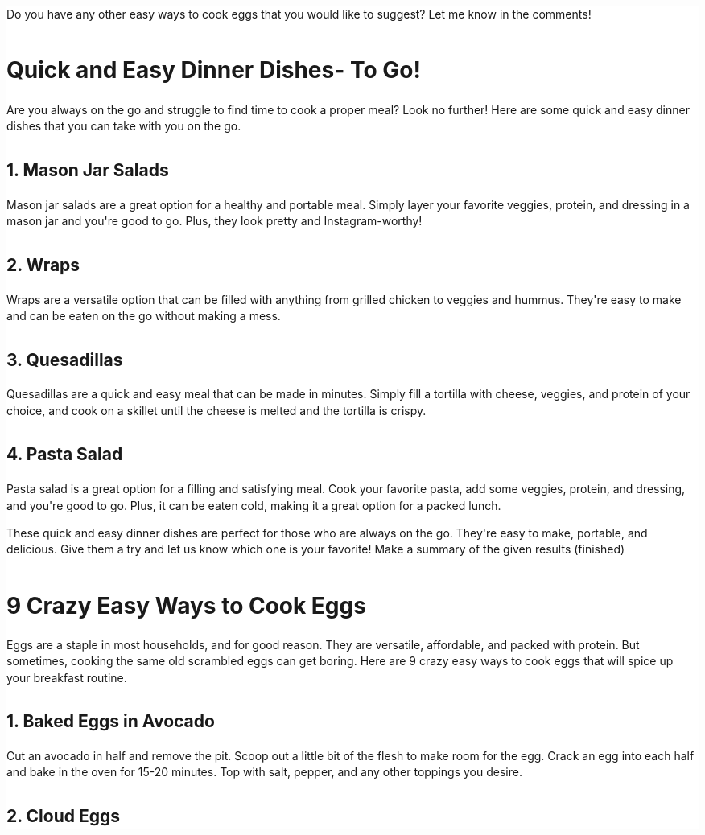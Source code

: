 Do you have any other easy ways to cook eggs that you would like to suggest? Let me know in the comments!

# Quick and Easy Dinner Dishes- To Go!

Are you always on the go and struggle to find time to cook a proper meal? Look no further! Here are some quick and easy dinner dishes that you can take with you on the go.

## 1. Mason Jar Salads

Mason jar salads are a great option for a healthy and portable meal. Simply layer your favorite veggies, protein, and dressing in a mason jar and you're good to go. Plus, they look pretty and Instagram-worthy!

## 2. Wraps

Wraps are a versatile option that can be filled with anything from grilled chicken to veggies and hummus. They're easy to make and can be eaten on the go without making a mess.

## 3. Quesadillas

Quesadillas are a quick and easy meal that can be made in minutes. Simply fill a tortilla with cheese, veggies, and protein of your choice, and cook on a skillet until the cheese is melted and the tortilla is crispy.

## 4. Pasta Salad

Pasta salad is a great option for a filling and satisfying meal. Cook your favorite pasta, add some veggies, protein, and dressing, and you're good to go. Plus, it can be eaten cold, making it a great option for a packed lunch.

These quick and easy dinner dishes are perfect for those who are always on the go. They're easy to make, portable, and delicious. Give them a try and let us know which one is your favorite!
Make a summary of the given results (finished)

# 9 Crazy Easy Ways to Cook Eggs

Eggs are a staple in most households, and for good reason. They are versatile, affordable, and packed with protein. But sometimes, cooking the same old scrambled eggs can get boring. Here are 9 crazy easy ways to cook eggs that will spice up your breakfast routine.

## 1. Baked Eggs in Avocado

Cut an avocado in half and remove the pit. Scoop out a little bit of the flesh to make room for the egg. Crack an egg into each half and bake in the oven for 15-20 minutes. Top with salt, pepper, and any other toppings you desire.

## 2. Cloud Eggs
